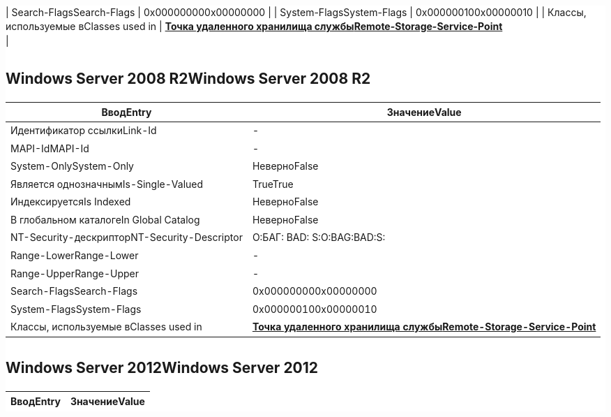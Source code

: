 | <span data-ttu-id="5a98a-215">Search-Flags</span><span class="sxs-lookup"><span data-stu-id="5a98a-215">Search-Flags</span></span>           | <span data-ttu-id="5a98a-216">0x00000000</span><span class="sxs-lookup"><span data-stu-id="5a98a-216">0x00000000</span></span>                                                                     |
| <span data-ttu-id="5a98a-217">System-Flags</span><span class="sxs-lookup"><span data-stu-id="5a98a-217">System-Flags</span></span>           | <span data-ttu-id="5a98a-218">0x00000010</span><span class="sxs-lookup"><span data-stu-id="5a98a-218">0x00000010</span></span>                                                                     |
| <span data-ttu-id="5a98a-219">Классы, используемые в</span><span class="sxs-lookup"><span data-stu-id="5a98a-219">Classes used in</span></span>        | [<span data-ttu-id="5a98a-220">**Точка удаленного хранилища службы**</span><span class="sxs-lookup"><span data-stu-id="5a98a-220">**Remote-Storage-Service-Point**</span></span>](c-remotestorageservicepoint.md)<br/> |



## <a name="windows-server-2008-r2"></a><span data-ttu-id="5a98a-221">Windows Server 2008 R2</span><span class="sxs-lookup"><span data-stu-id="5a98a-221">Windows Server 2008 R2</span></span>



| <span data-ttu-id="5a98a-222">Ввод</span><span class="sxs-lookup"><span data-stu-id="5a98a-222">Entry</span></span> | <span data-ttu-id="5a98a-223">Значение</span><span class="sxs-lookup"><span data-stu-id="5a98a-223">Value</span></span> |
|------------------------|--------------------------------------------------------------------------------|
| <span data-ttu-id="5a98a-224">Идентификатор ссылки</span><span class="sxs-lookup"><span data-stu-id="5a98a-224">Link-Id</span></span>                | \-                                                                             |
| <span data-ttu-id="5a98a-225">MAPI-Id</span><span class="sxs-lookup"><span data-stu-id="5a98a-225">MAPI-Id</span></span>                | \-                                                                             |
| <span data-ttu-id="5a98a-226">System-Only</span><span class="sxs-lookup"><span data-stu-id="5a98a-226">System-Only</span></span>            | <span data-ttu-id="5a98a-227">Неверно</span><span class="sxs-lookup"><span data-stu-id="5a98a-227">False</span></span>                                                                          |
| <span data-ttu-id="5a98a-228">Является однозначным</span><span class="sxs-lookup"><span data-stu-id="5a98a-228">Is-Single-Valued</span></span>       | <span data-ttu-id="5a98a-229">True</span><span class="sxs-lookup"><span data-stu-id="5a98a-229">True</span></span>                                                                           |
| <span data-ttu-id="5a98a-230">Индексируется</span><span class="sxs-lookup"><span data-stu-id="5a98a-230">Is Indexed</span></span>             | <span data-ttu-id="5a98a-231">Неверно</span><span class="sxs-lookup"><span data-stu-id="5a98a-231">False</span></span>                                                                          |
| <span data-ttu-id="5a98a-232">В глобальном каталоге</span><span class="sxs-lookup"><span data-stu-id="5a98a-232">In Global Catalog</span></span>      | <span data-ttu-id="5a98a-233">Неверно</span><span class="sxs-lookup"><span data-stu-id="5a98a-233">False</span></span>                                                                          |
| <span data-ttu-id="5a98a-234">NT-Security-дескриптор</span><span class="sxs-lookup"><span data-stu-id="5a98a-234">NT-Security-Descriptor</span></span> | <span data-ttu-id="5a98a-235">О:БАГ: BAD: S:</span><span class="sxs-lookup"><span data-stu-id="5a98a-235">O:BAG:BAD:S:</span></span>                                                                   |
| <span data-ttu-id="5a98a-236">Range-Lower</span><span class="sxs-lookup"><span data-stu-id="5a98a-236">Range-Lower</span></span>            | \-                                                                             |
| <span data-ttu-id="5a98a-237">Range-Upper</span><span class="sxs-lookup"><span data-stu-id="5a98a-237">Range-Upper</span></span>            | \-                                                                             |
| <span data-ttu-id="5a98a-238">Search-Flags</span><span class="sxs-lookup"><span data-stu-id="5a98a-238">Search-Flags</span></span>           | <span data-ttu-id="5a98a-239">0x00000000</span><span class="sxs-lookup"><span data-stu-id="5a98a-239">0x00000000</span></span>                                                                     |
| <span data-ttu-id="5a98a-240">System-Flags</span><span class="sxs-lookup"><span data-stu-id="5a98a-240">System-Flags</span></span>           | <span data-ttu-id="5a98a-241">0x00000010</span><span class="sxs-lookup"><span data-stu-id="5a98a-241">0x00000010</span></span>                                                                     |
| <span data-ttu-id="5a98a-242">Классы, используемые в</span><span class="sxs-lookup"><span data-stu-id="5a98a-242">Classes used in</span></span>        | [<span data-ttu-id="5a98a-243">**Точка удаленного хранилища службы**</span><span class="sxs-lookup"><span data-stu-id="5a98a-243">**Remote-Storage-Service-Point**</span></span>](c-remotestorageservicepoint.md)<br/> |



## <a name="windows-server-2012"></a><span data-ttu-id="5a98a-244">Windows Server 2012</span><span class="sxs-lookup"><span data-stu-id="5a98a-244">Windows Server 2012</span></span>



| <span data-ttu-id="5a98a-245">Ввод</span><span class="sxs-lookup"><span data-stu-id="5a98a-245">Entry</span></span> | <span data-ttu-id="5a98a-246">Значение</span><span class="sxs-lookup"><span data-stu-id="5a98a-246">Value</span></span> |
|------------------------|--------------------------------------------------------------------------------|